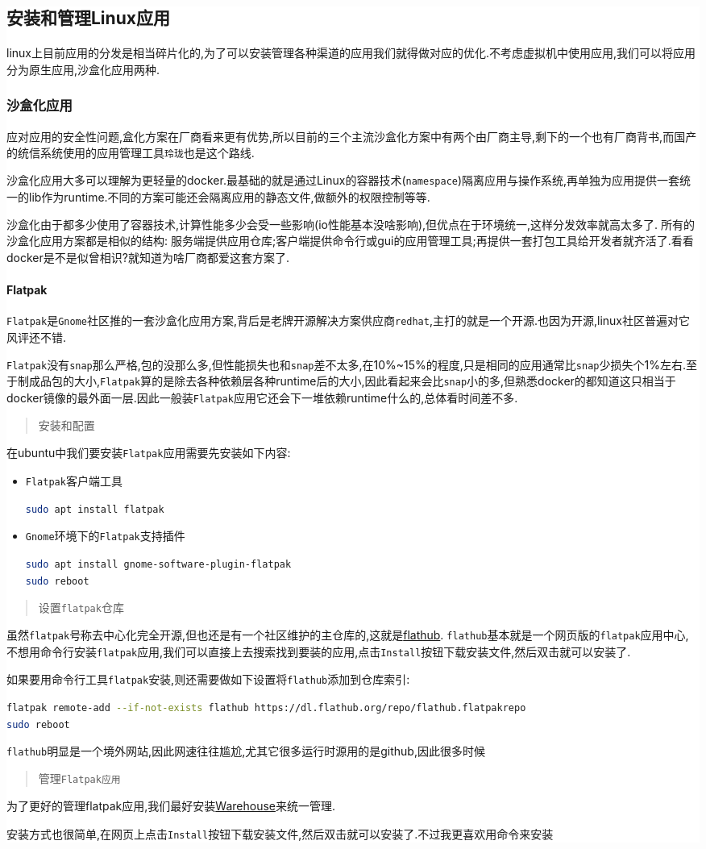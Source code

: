 ## 安装和管理Linux应用

linux上目前应用的分发是相当碎片化的,为了可以安装管理各种渠道的应用我们就得做对应的优化.不考虑虚拟机中使用应用,我们可以将应用分为原生应用,沙盒化应用两种.

### 沙盒化应用

应对应用的安全性问题,盒化方案在厂商看来更有优势,所以目前的三个主流沙盒化方案中有两个由厂商主导,剩下的一个也有厂商背书,而国产的统信系统使用的应用管理工具`玲珑`也是这个路线.

沙盒化应用大多可以理解为更轻量的docker.最基础的就是通过Linux的容器技术(`namespace`)隔离应用与操作系统,再单独为应用提供一套统一的lib作为runtime.不同的方案可能还会隔离应用的静态文件,做额外的权限控制等等.

沙盒化由于都多少使用了容器技术,计算性能多少会受一些影响(io性能基本没啥影响),但优点在于环境统一,这样分发效率就高太多了.
所有的沙盒化应用方案都是相似的结构: 服务端提供应用仓库;客户端提供命令行或gui的应用管理工具;再提供一套打包工具给开发者就齐活了.看看docker是不是似曾相识?就知道为啥厂商都爱这套方案了.

#### Flatpak

`Flatpak`是`Gnome`社区推的一套沙盒化应用方案,背后是老牌开源解决方案供应商`redhat`,主打的就是一个开源.也因为开源,linux社区普遍对它风评还不错.

`Flatpak`没有`snap`那么严格,包的没那么多,但性能损失也和`snap`差不太多,在10%~15%的程度,只是相同的应用通常比`snap`少损失个1%左右.至于制成品包的大小,`Flatpak`算的是除去各种依赖层各种runtime后的大小,因此看起来会比`snap`小的多,但熟悉docker的都知道这只相当于docker镜像的最外面一层.因此一般装`Flatpak`应用它还会下一堆依赖runtime什么的,总体看时间差不多.

> 安装和配置

在ubuntu中我们要安装`Flatpak`应用需要先安装如下内容:

+ `Flatpak`客户端工具

    ```bash
    sudo apt install flatpak
    ```

+ `Gnome`环境下的`Flatpak`支持插件

    ```bash
    sudo apt install gnome-software-plugin-flatpak
    sudo reboot
    ```

> 设置`flatpak`仓库

虽然`flatpak`号称去中心化完全开源,但也还是有一个社区维护的主仓库的,这就是[flathub](https://flathub.org).
`flathub`基本就是一个网页版的`flatpak`应用中心,不想用命令行安装`flatpak`应用,我们可以直接上去搜索找到要装的应用,点击`Install`按钮下载安装文件,然后双击就可以安装了.

如果要用命令行工具`flatpak`安装,则还需要做如下设置将`flathub`添加到仓库索引:

```bash
flatpak remote-add --if-not-exists flathub https://dl.flathub.org/repo/flathub.flatpakrepo
sudo reboot
```

`flathub`明显是一个境外网站,因此网速往往尴尬,尤其它很多运行时源用的是github,因此很多时候

> 管理`Flatpak应用`

为了更好的管理flatpak应用,我们最好安装[Warehouse](https://flathub.org/apps/io.github.flattool.Warehouse)来统一管理.

安装方式也很简单,在网页上点击`Install`按钮下载安装文件,然后双击就可以安装了.不过我更喜欢用命令来安装
